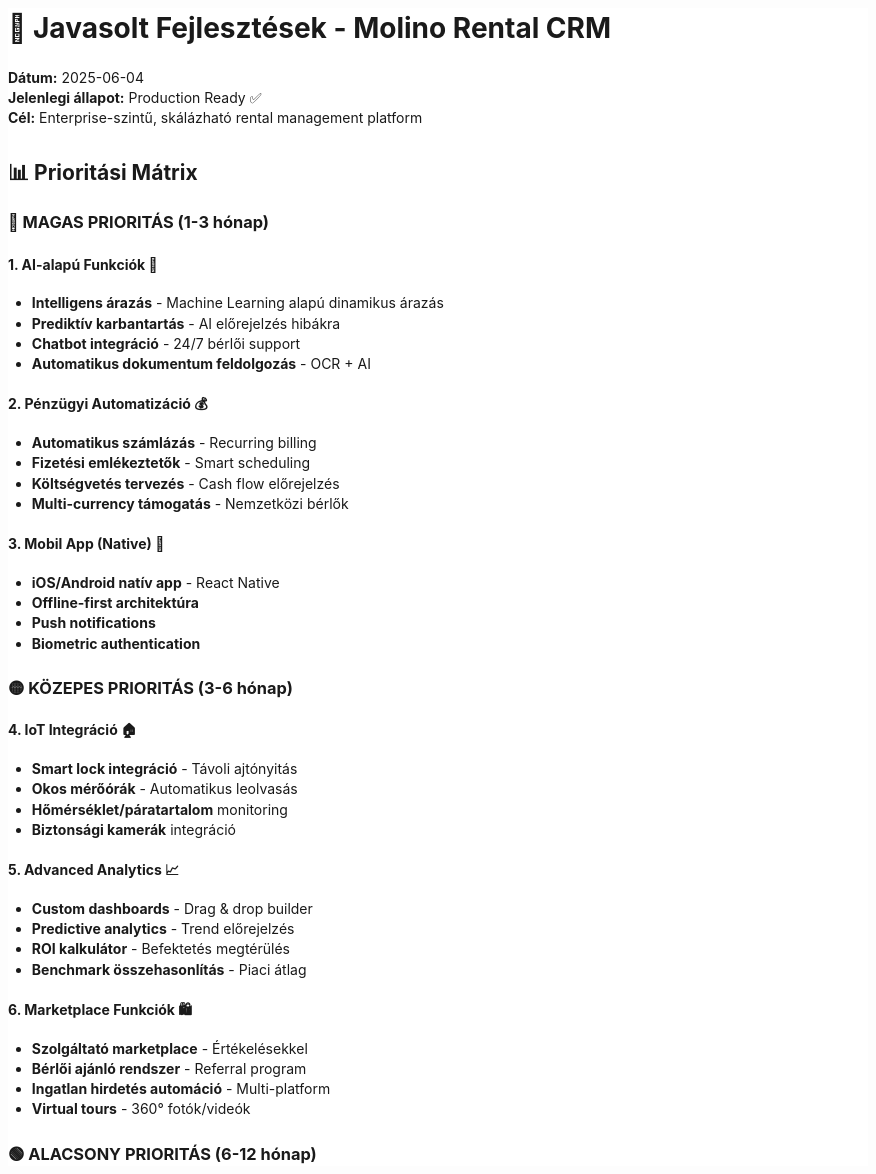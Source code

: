 # 🚀 Javasolt Fejlesztések - Molino Rental CRM

**Dátum:** 2025-06-04  
**Jelenlegi állapot:** Production Ready ✅  
**Cél:** Enterprise-szintű, skálázható rental management platform

## 📊 Prioritási Mátrix

### 🔴 MAGAS PRIORITÁS (1-3 hónap)

#### 1. **AI-alapú Funkciók** 🤖
- **Intelligens árazás** - Machine Learning alapú dinamikus árazás
- **Prediktív karbantartás** - AI előrejelzés hibákra
- **Chatbot integráció** - 24/7 bérlői support
- **Automatikus dokumentum feldolgozás** - OCR + AI

#### 2. **Pénzügyi Automatizáció** 💰
- **Automatikus számlázás** - Recurring billing
- **Fizetési emlékeztetők** - Smart scheduling
- **Költségvetés tervezés** - Cash flow előrejelzés
- **Multi-currency támogatás** - Nemzetközi bérlők

#### 3. **Mobil App (Native)** 📱
- **iOS/Android natív app** - React Native
- **Offline-first architektúra** 
- **Push notifications** 
- **Biometric authentication**

### 🟡 KÖZEPES PRIORITÁS (3-6 hónap)

#### 4. **IoT Integráció** 🏠
- **Smart lock integráció** - Távoli ajtónyitás
- **Okos mérőórák** - Automatikus leolvasás
- **Hőmérséklet/páratartalom** monitoring
- **Biztonsági kamerák** integráció

#### 5. **Advanced Analytics** 📈
- **Custom dashboards** - Drag & drop builder
- **Predictive analytics** - Trend előrejelzés
- **ROI kalkulátor** - Befektetés megtérülés
- **Benchmark összehasonlítás** - Piaci átlag

#### 6. **Marketplace Funkciók** 🛍️
- **Szolgáltató marketplace** - Értékelésekkel
- **Bérlői ajánló rendszer** - Referral program
- **Ingatlan hirdetés automáció** - Multi-platform
- **Virtual tours** - 360° fotók/videók

### 🟢 ALACSONY PRIORITÁS (6-12 hónap)
